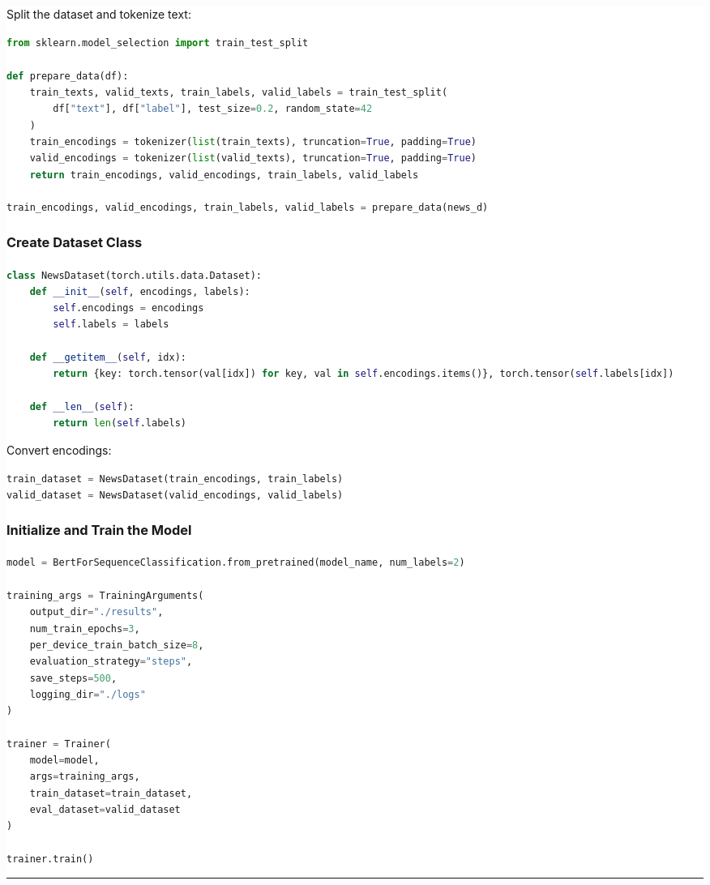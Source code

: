 Split the dataset and tokenize text:

```python
from sklearn.model_selection import train_test_split

def prepare_data(df):
    train_texts, valid_texts, train_labels, valid_labels = train_test_split(
        df["text"], df["label"], test_size=0.2, random_state=42
    )
    train_encodings = tokenizer(list(train_texts), truncation=True, padding=True)
    valid_encodings = tokenizer(list(valid_texts), truncation=True, padding=True)
    return train_encodings, valid_encodings, train_labels, valid_labels

train_encodings, valid_encodings, train_labels, valid_labels = prepare_data(news_d)
```

### Create Dataset Class

```python
class NewsDataset(torch.utils.data.Dataset):
    def __init__(self, encodings, labels):
        self.encodings = encodings
        self.labels = labels

    def __getitem__(self, idx):
        return {key: torch.tensor(val[idx]) for key, val in self.encodings.items()}, torch.tensor(self.labels[idx])

    def __len__(self):
        return len(self.labels)
```

Convert encodings:

```python
train_dataset = NewsDataset(train_encodings, train_labels)
valid_dataset = NewsDataset(valid_encodings, valid_labels)
```

### Initialize and Train the Model

```python
model = BertForSequenceClassification.from_pretrained(model_name, num_labels=2)

training_args = TrainingArguments(
    output_dir="./results",
    num_train_epochs=3,
    per_device_train_batch_size=8,
    evaluation_strategy="steps",
    save_steps=500,
    logging_dir="./logs"
)

trainer = Trainer(
    model=model,
    args=training_args,
    train_dataset=train_dataset,
    eval_dataset=valid_dataset
)

trainer.train()
```

---